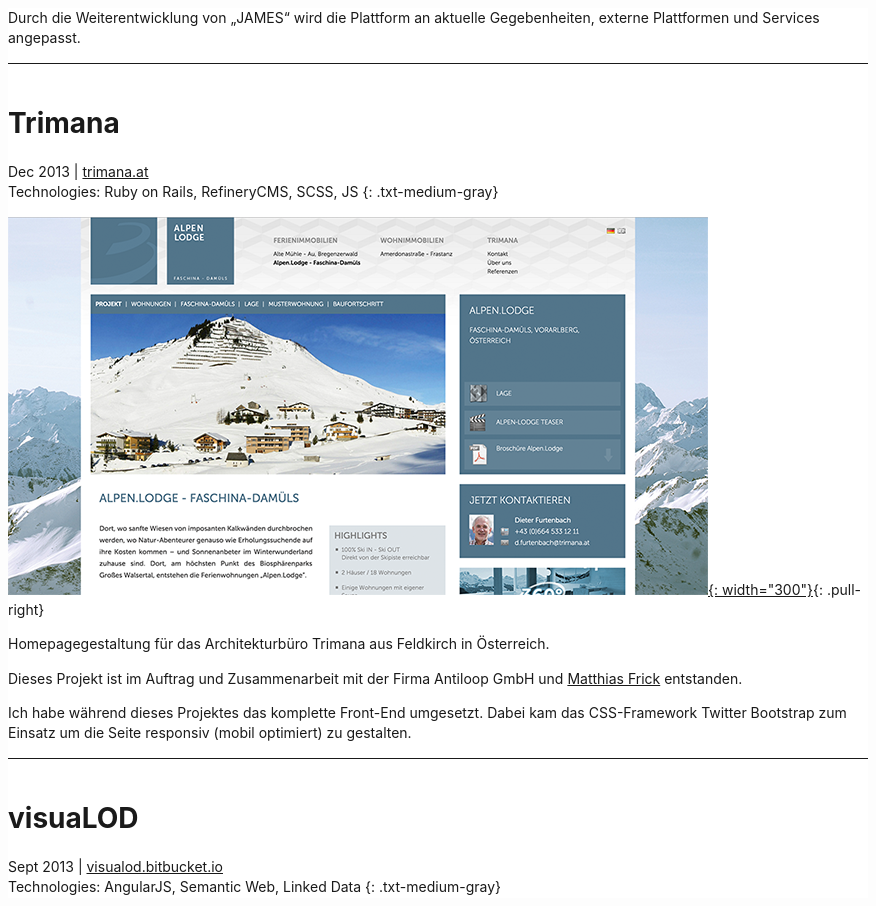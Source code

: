 Durch die Weiterentwicklung von „JAMES“ wird die Plattform an aktuelle Gegebenheiten, externe Plattformen und Services angepasst.

---

# Trimana

Dec 2013 \| [trimana.at](http://www.trimana.at/)  
Technologies: Ruby on Rails, RefineryCMS, SCSS, JS
{: .txt-medium-gray}

[![Trimana](/images/projects/trimana.png){: width="300"}](/images/projects/trimana.png){: .pull-right}

Homepagegestaltung für das Architekturbüro Trimana aus Feldkirch in Österreich.

Dieses Projekt ist im Auftrag und Zusammenarbeit mit der Firma Antiloop GmbH und [Matthias Frick](http://www.frick-web.at/) entstanden.

Ich habe während dieses Projektes das komplette Front-End umgesetzt. Dabei kam das CSS-Framework Twitter Bootstrap zum Einsatz um die Seite responsiv (mobil optimiert) zu gestalten.

---

# visuaLOD

Sept 2013 \| [visualod.bitbucket.io](https://visualod.bitbucket.io/)  
Technologies: AngularJS, Semantic Web, Linked Data
{: .txt-medium-gray}
